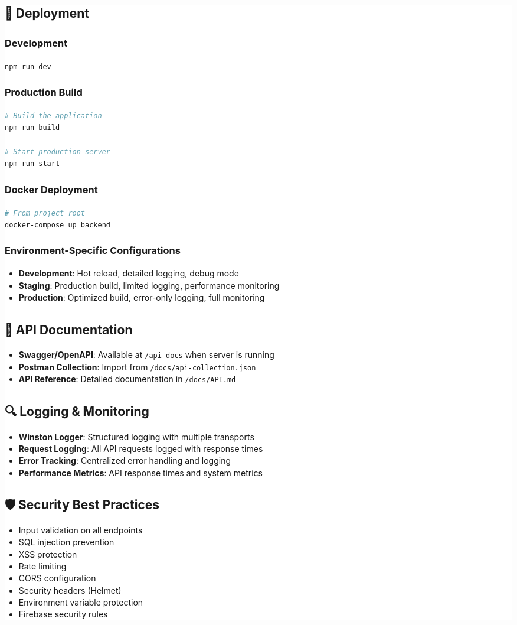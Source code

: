 ## 🚀 Deployment

### Development
```bash
npm run dev
```

### Production Build
```bash
# Build the application
npm run build

# Start production server
npm run start
```

### Docker Deployment
```bash
# From project root
docker-compose up backend
```

### Environment-Specific Configurations
- **Development**: Hot reload, detailed logging, debug mode
- **Staging**: Production build, limited logging, performance monitoring
- **Production**: Optimized build, error-only logging, full monitoring

## 📝 API Documentation

- **Swagger/OpenAPI**: Available at `/api-docs` when server is running
- **Postman Collection**: Import from `/docs/api-collection.json`
- **API Reference**: Detailed documentation in `/docs/API.md`

## 🔍 Logging & Monitoring

- **Winston Logger**: Structured logging with multiple transports
- **Request Logging**: All API requests logged with response times
- **Error Tracking**: Centralized error handling and logging
- **Performance Metrics**: API response times and system metrics

## 🛡️ Security Best Practices

- Input validation on all endpoints
- SQL injection prevention
- XSS protection
- Rate limiting
- CORS configuration
- Security headers (Helmet)
- Environment variable protection
- Firebase security rules
